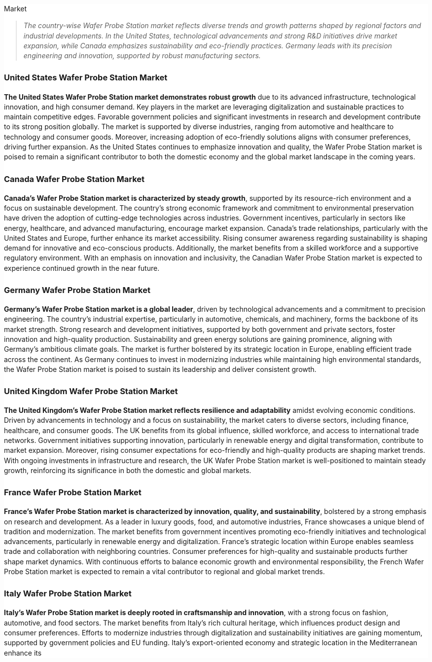 Market<br /></span></h1><blockquote><p><em><span class="">The country-wise Wafer Probe Station market reflects diverse trends and growth patterns shaped by regional factors and industrial developments. In the United States, technological advancements and strong R&amp;D initiatives drive market expansion, while Canada emphasizes sustainability and eco-friendly practices. Germany leads with its precision engineering and innovation, supported by robust manufacturing sectors.</span></em></p></blockquote><h3><strong>United States Wafer Probe Station Market</strong></h3><p><strong>The United States Wafer Probe Station market demonstrates robust growth</strong> due to its advanced infrastructure, technological innovation, and high consumer demand. Key players in the market are leveraging digitalization and sustainable practices to maintain competitive edges. Favorable government policies and significant investments in research and development contribute to its strong position globally. The market is supported by diverse industries, ranging from automotive and healthcare to technology and consumer goods. Moreover, increasing adoption of eco-friendly solutions aligns with consumer preferences, driving further expansion. As the United States continues to emphasize innovation and quality, the Wafer Probe Station market is poised to remain a significant contributor to both the domestic economy and the global market landscape in the coming years.</p><h3><strong>Canada Wafer Probe Station Market</strong></h3><p><strong>Canada&rsquo;s Wafer Probe Station market is characterized by steady growth</strong>, supported by its resource-rich environment and a focus on sustainable development. The country&rsquo;s strong economic framework and commitment to environmental preservation have driven the adoption of cutting-edge technologies across industries. Government incentives, particularly in sectors like energy, healthcare, and advanced manufacturing, encourage market expansion. Canada&rsquo;s trade relationships, particularly with the United States and Europe, further enhance its market accessibility. Rising consumer awareness regarding sustainability is shaping demand for innovative and eco-conscious products. Additionally, the market benefits from a skilled workforce and a supportive regulatory environment. With an emphasis on innovation and inclusivity, the Canadian Wafer Probe Station market is expected to experience continued growth in the near future.</p><h3><strong>Germany Wafer Probe Station Market</strong></h3><p><strong>Germany&rsquo;s Wafer Probe Station market is a global leader</strong>, driven by technological advancements and a commitment to precision engineering. The country&rsquo;s industrial expertise, particularly in automotive, chemicals, and machinery, forms the backbone of its market strength. Strong research and development initiatives, supported by both government and private sectors, foster innovation and high-quality production. Sustainability and green energy solutions are gaining prominence, aligning with Germany&rsquo;s ambitious climate goals. The market is further bolstered by its strategic location in Europe, enabling efficient trade across the continent. As Germany continues to invest in modernizing industries while maintaining high environmental standards, the Wafer Probe Station market is poised to sustain its leadership and deliver consistent growth.</p><h3><strong>United Kingdom Wafer Probe Station Market</strong></h3><p><strong>The United Kingdom&rsquo;s Wafer Probe Station market reflects resilience and adaptability</strong> amidst evolving economic conditions. Driven by advancements in technology and a focus on sustainability, the market caters to diverse sectors, including finance, healthcare, and consumer goods. The UK benefits from its global influence, skilled workforce, and access to international trade networks. Government initiatives supporting innovation, particularly in renewable energy and digital transformation, contribute to market expansion. Moreover, rising consumer expectations for eco-friendly and high-quality products are shaping market trends. With ongoing investments in infrastructure and research, the UK Wafer Probe Station market is well-positioned to maintain steady growth, reinforcing its significance in both the domestic and global markets.</p><h3><strong>France Wafer Probe Station Market</strong></h3><p><strong>France&rsquo;s Wafer Probe Station market is characterized by innovation, quality, and sustainability</strong>, bolstered by a strong emphasis on research and development. As a leader in luxury goods, food, and automotive industries, France showcases a unique blend of tradition and modernization. The market benefits from government incentives promoting eco-friendly initiatives and technological advancements, particularly in renewable energy and digitalization. France&rsquo;s strategic location within Europe enables seamless trade and collaboration with neighboring countries. Consumer preferences for high-quality and sustainable products further shape market dynamics. With continuous efforts to balance economic growth and environmental responsibility, the French Wafer Probe Station market is expected to remain a vital contributor to regional and global market trends.</p><h3><strong>Italy Wafer Probe Station Market</strong></h3><p><strong>Italy&rsquo;s Wafer Probe Station market is deeply rooted in craftsmanship and innovation</strong>, with a strong focus on fashion, automotive, and food sectors. The market benefits from Italy&rsquo;s rich cultural heritage, which influences product design and consumer preferences. Efforts to modernize industries through digitalization and sustainability initiatives are gaining momentum, supported by government policies and EU funding. Italy&rsquo;s export-oriented economy and strategic location in the Mediterranean enhance its